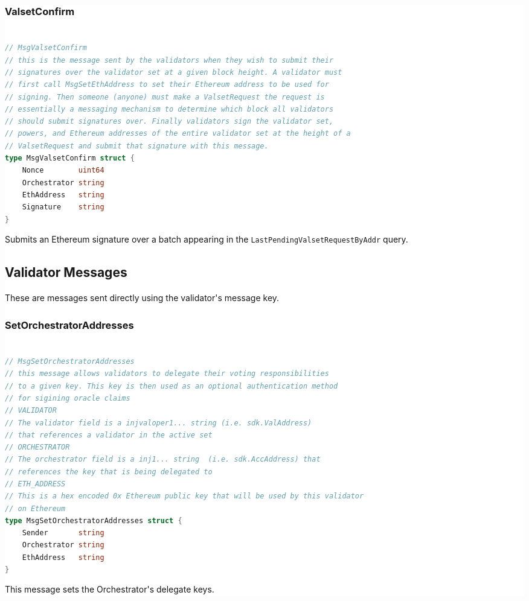 ### ValsetConfirm
```go

// MsgValsetConfirm
// this is the message sent by the validators when they wish to submit their
// signatures over the validator set at a given block height. A validator must
// first call MsgSetEthAddress to set their Ethereum address to be used for
// signing. Then someone (anyone) must make a ValsetRequest the request is
// essentially a messaging mechanism to determine which block all validators
// should submit signatures over. Finally validators sign the validator set,
// powers, and Ethereum addresses of the entire validator set at the height of a
// ValsetRequest and submit that signature with this message.
type MsgValsetConfirm struct {
	Nonce        uint64 
	Orchestrator string 
	EthAddress   string 
	Signature    string 
}
```
Submits an Ethereum signature over a batch appearing in the `LastPendingValsetRequestByAddr` query.

## Validator Messages

These are messages sent directly using the validator's message key.

### SetOrchestratorAddresses

```go

// MsgSetOrchestratorAddresses
// this message allows validators to delegate their voting responsibilities
// to a given key. This key is then used as an optional authentication method
// for sigining oracle claims
// VALIDATOR
// The validator field is a injvaloper1... string (i.e. sdk.ValAddress)
// that references a validator in the active set
// ORCHESTRATOR
// The orchestrator field is a inj1... string  (i.e. sdk.AccAddress) that
// references the key that is being delegated to
// ETH_ADDRESS
// This is a hex encoded 0x Ethereum public key that will be used by this validator
// on Ethereum
type MsgSetOrchestratorAddresses struct {
	Sender       string
	Orchestrator string
	EthAddress   string
}
```
This message sets the Orchestrator's delegate keys. 

